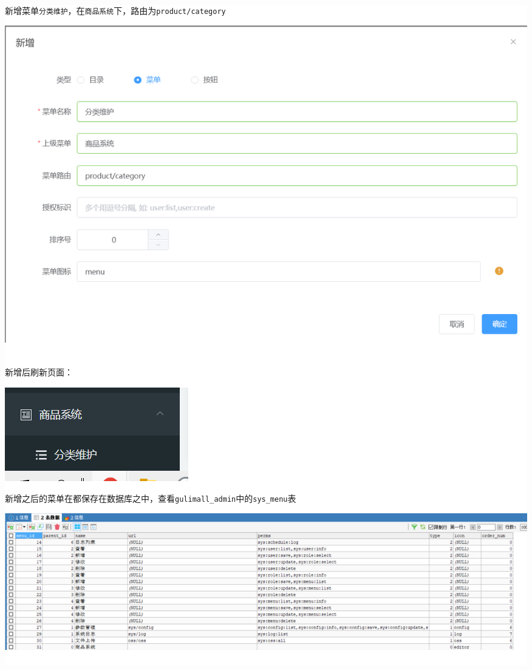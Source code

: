 

新增菜单`分类维护`，在`商品系统`下，路由为`product/category`

![image-20210927113919356](谷粒商城笔记+踩坑（3）——商品服务-三级分类、网关跨域.assets/a6b3bd6c8961462dba1761910bb85e6d.png)![点击并拖拽以移动](data:image/gif;base64,R0lGODlhAQABAPABAP///wAAACH5BAEKAAAALAAAAAABAAEAAAICRAEAOw==)

新增后刷新页面：

![img](谷粒商城笔记+踩坑（3）——商品服务-三级分类、网关跨域.assets/d58eb72ddef8487a85b6539e3aa9804a.png)![点击并拖拽以移动](data:image/gif;base64,R0lGODlhAQABAPABAP///wAAACH5BAEKAAAALAAAAAABAAEAAAICRAEAOw==)



新增之后的菜单在都保存在数据库之中，查看`gulimall_admin`中的`sys_menu`表

![image-20210927114053086](谷粒商城笔记+踩坑（3）——商品服务-三级分类、网关跨域.assets/c6fab770c0e3334e04362f13c979944f.png)![点击并拖拽以移动](data:image/gif;base64,R0lGODlhAQABAPABAP///wAAACH5BAEKAAAALAAAAAABAAEAAAICRAEAOw==)
